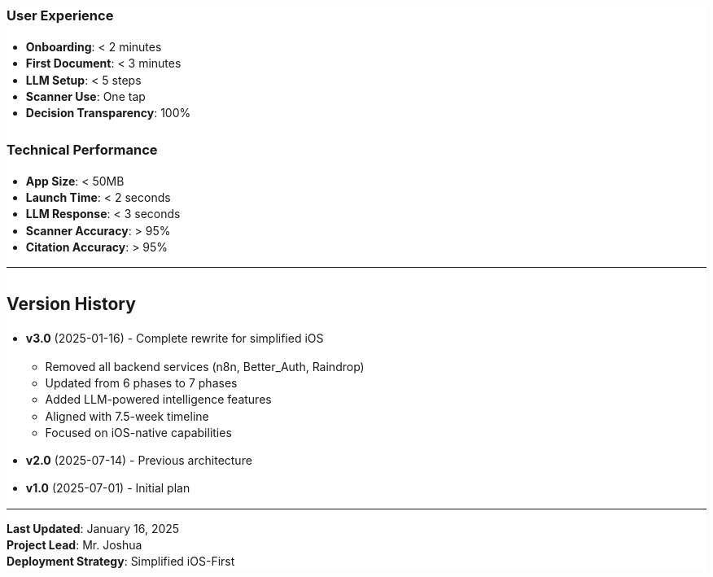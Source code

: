 ### User Experience
- **Onboarding**: < 2 minutes
- **First Document**: < 3 minutes
- **LLM Setup**: < 5 steps
- **Scanner Use**: One tap
- **Decision Transparency**: 100%

### Technical Performance
- **App Size**: < 50MB
- **Launch Time**: < 2 seconds
- **LLM Response**: < 3 seconds
- **Scanner Accuracy**: > 95%
- **Citation Accuracy**: > 95%

---

## Version History

- **v3.0** (2025-01-16) - Complete rewrite for simplified iOS
  - Removed all backend services (n8n, Better_Auth, Raindrop)
  - Updated from 6 phases to 7 phases
  - Added LLM-powered intelligence features
  - Aligned with 7.5-week timeline
  - Focused on iOS-native capabilities

- **v2.0** (2025-07-14) - Previous architecture
- **v1.0** (2025-07-01) - Initial plan

---

**Last Updated**: January 16, 2025  
**Project Lead**: Mr. Joshua  
**Deployment Strategy**: Simplified iOS-First
